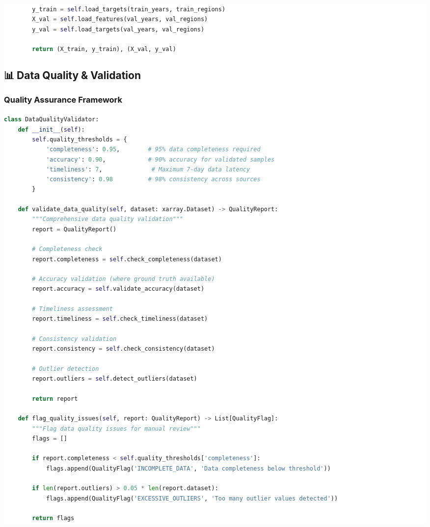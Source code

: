 ```python
        y_train = self.load_targets(train_years, train_regions)
        X_val = self.load_features(val_years, val_regions)
        y_val = self.load_targets(val_years, val_regions)
        
        return (X_train, y_train), (X_val, y_val)
```

## 📊 Data Quality & Validation

### Quality Assurance Framework
```python
class DataQualityValidator:
    def __init__(self):
        self.quality_thresholds = {
            'completeness': 0.95,        # 95% data completeness required
            'accuracy': 0.90,            # 90% accuracy for validated samples
            'timeliness': 7,              # Maximum 7-day data latency
            'consistency': 0.98          # 98% consistency across sources
        }
    
    def validate_data_quality(self, dataset: xarray.Dataset) -> QualityReport:
        """Comprehensive data quality validation"""
        report = QualityReport()
        
        # Completeness check
        report.completeness = self.check_completeness(dataset)
        
        # Accuracy validation (where ground truth available)
        report.accuracy = self.validate_accuracy(dataset)
        
        # Timeliness assessment
        report.timeliness = self.check_timeliness(dataset)
        
        # Consistency validation
        report.consistency = self.check_consistency(dataset)
        
        # Outlier detection
        report.outliers = self.detect_outliers(dataset)
        
        return report
    
    def flag_quality_issues(self, report: QualityReport) -> List[QualityFlag]:
        """Flag data quality issues for manual review"""
        flags = []
        
        if report.completeness < self.quality_thresholds['completeness']:
            flags.append(QualityFlag('INCOMPLETE_DATA', 'Data completeness below threshold'))
        
        if len(report.outliers) > 0.05 * len(report.dataset):
            flags.append(QualityFlag('EXCESSIVE_OUTLIERS', 'Too many outlier values detected'))
        
        return flags
```

